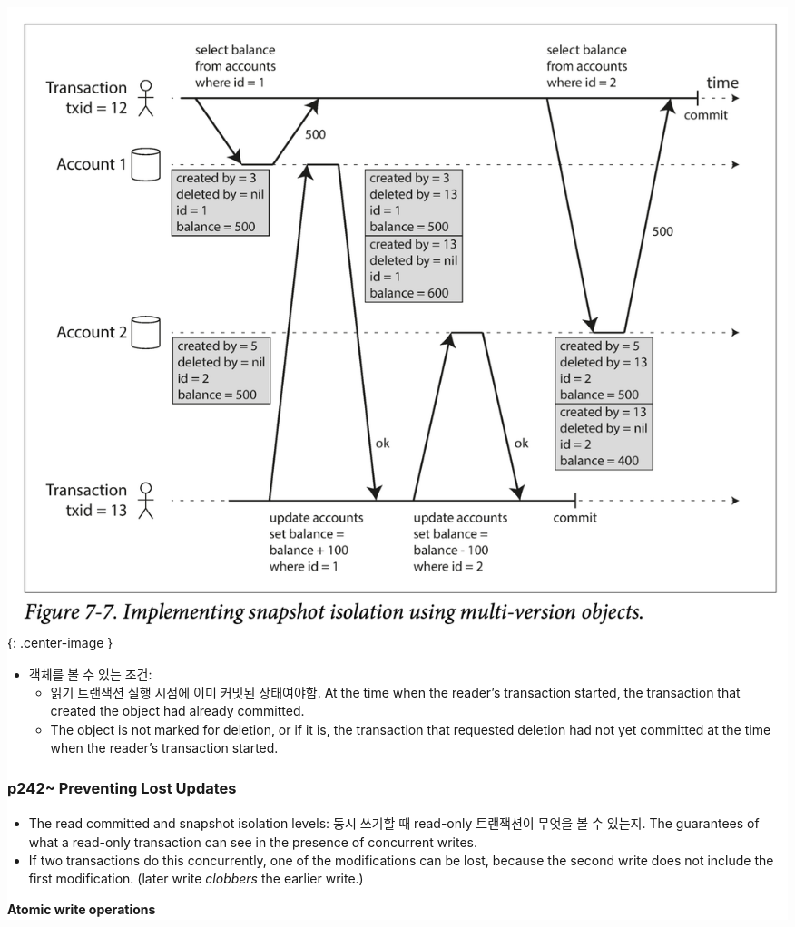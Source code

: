![transaction-multi-version](/images/2024/06/22/07-transaction-multi-version.png "transaction-multi-version"){: .center-image }

- 객체를 볼 수 있는 조건:
    - 읽기 트랜잭션 실행 시점에 이미 커밋된 상태여야함. At the time when the reader’s transaction started, the transaction that created the
    object had already committed.
    - The object is not marked for deletion, or if it is, the transaction that requested
    deletion had not yet committed at the time when the reader’s transaction started.

### **p242~ Preventing Lost Updates**

- The read committed and snapshot isolation levels:  동시 쓰기할 때 read-only 트랜잭션이 무엇을 볼 수 있는지. The guarantees of what a read-only transaction can see in the presence of concurrent writes.
- If two transactions do this concurrently, one of the modifications can be lost, because the second write does not include the first modification. (later write *clobbers* the earlier write.)

**Atomic write operations**
